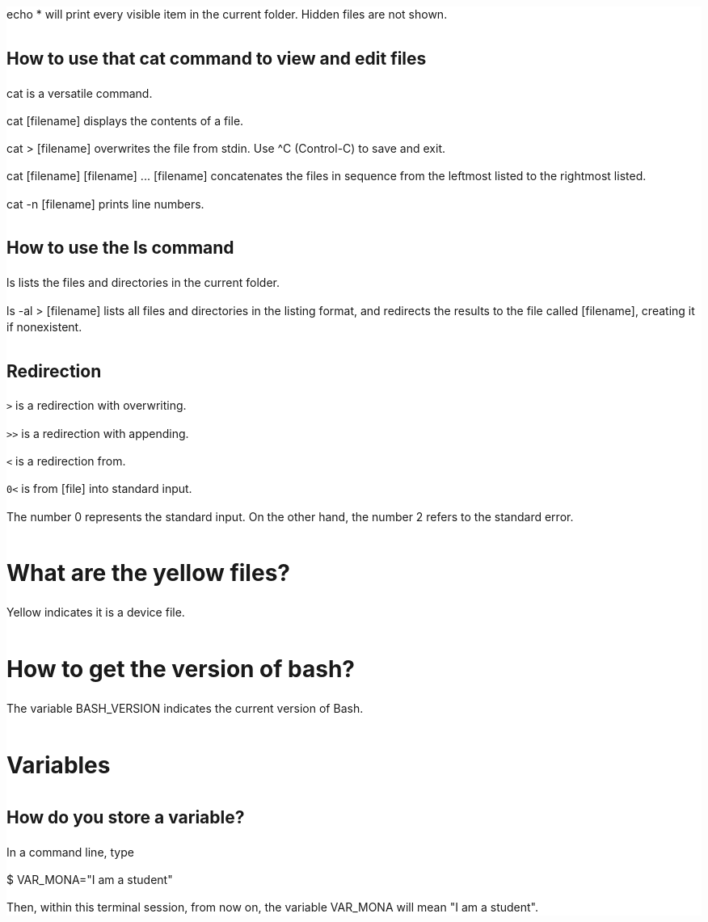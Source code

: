 echo *
	will print every visible item in the current folder. Hidden files are not shown.

## How to use that cat command to view and edit files

cat is a versatile command.

cat [filename] displays the contents of a file.

cat > [filename] overwrites the file from stdin. Use ^C (Control-C) to save and exit.

cat [filename] [filename] ... [filename] concatenates the files in sequence from the leftmost listed to the rightmost listed.

cat -n [filename] prints line numbers.

## How to use the ls command

ls lists the files and directories in the current folder.

ls -al > [filename] lists all files and directories in the listing format, and redirects the results to the file called [filename], creating it if nonexistent.

## Redirection

`>` is a redirection with overwriting.

`>>` is a redirection with appending.

`<` is a redirection from.

`0<` is from [file] into standard input.

The number 0 represents the standard input. On the other hand, the number 2 refers to the standard error.

# What are the yellow files?

Yellow indicates it is a device file.

# How to get the version of bash?

The variable BASH_VERSION indicates the current version of Bash.

# Variables
## How do you store a variable?

In a command line, type

$ VAR_MONA="I am a student"

Then, within this terminal session, from now on, the variable VAR_MONA will mean "I am a student".

